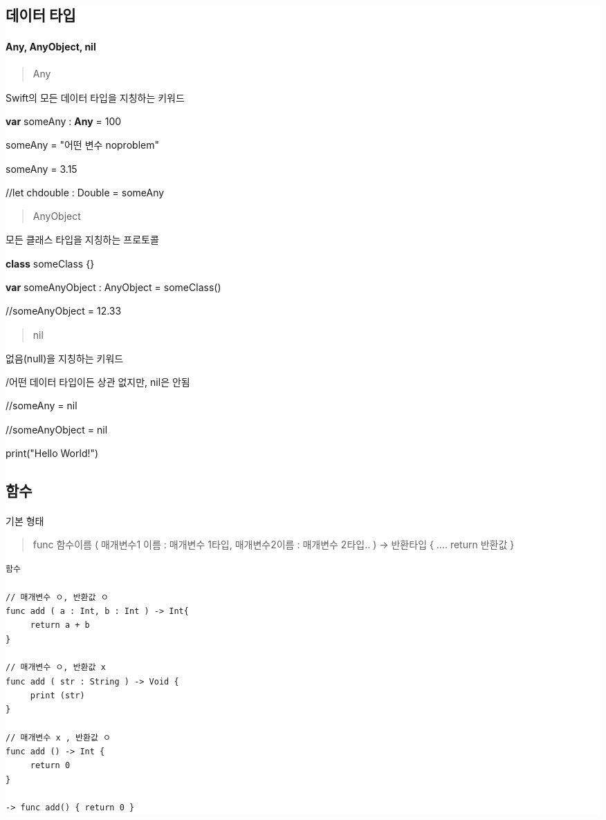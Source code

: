 ## 데이터 타입 

#### Any, AnyObject, nil

> Any
> 

Swift의 모든 데이터 타입을 지칭하는 키워드 

**var** someAny : **Any** = 100

someAny = "어떤 변수 noproblem"

someAny = 3.15

//let chdouble : Double = someAny

> AnyObject
> 

모든 클래스 타입을 지칭하는 프로토콜 

**class** someClass {}

**var** someAnyObject : AnyObject = someClass()

//someAnyObject = 12.33

> nil
> 

없음(null)을 지칭하는 키워드 

/어떤 데이터 타입이든 상관 없지만, nil은 안됨

//someAny = nil

//someAnyObject = nil

print("Hello World!")


## 함수

기본 형태

> func 함수이름 ( 매개변수1 이름 : 매개변수 1타입, 매개변수2이름 : 매개변수 2타입.. ) → 반환타입 {
           ….
        return 반환값
}
>

```
함수 

// 매개변수 ㅇ, 반환값 ㅇ
func add ( a : Int, b : Int ) -> Int{
     return a + b
}

// 매개변수 ㅇ, 반환값 x
func add ( str : String ) -> Void {
     print (str)
}

// 매개변수 x , 반환값 ㅇ
func add () -> Int {
     return 0 
}

-> func add() { return 0 }
```